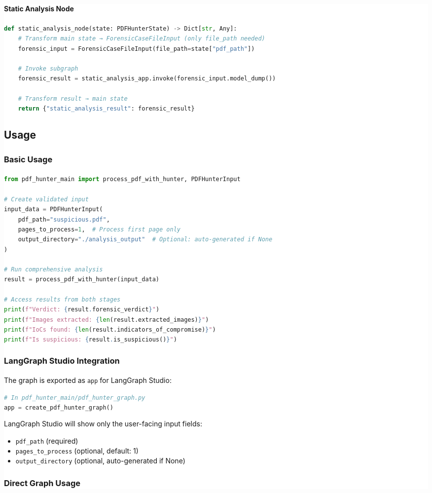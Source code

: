 #### Static Analysis Node  
```python
def static_analysis_node(state: PDFHunterState) -> Dict[str, Any]:
    # Transform main state → ForensicCaseFileInput (only file_path needed)
    forensic_input = ForensicCaseFileInput(file_path=state["pdf_path"])
    
    # Invoke subgraph
    forensic_result = static_analysis_app.invoke(forensic_input.model_dump())
    
    # Transform result → main state
    return {"static_analysis_result": forensic_result}
```

## Usage

### Basic Usage

```python
from pdf_hunter_main import process_pdf_with_hunter, PDFHunterInput

# Create validated input
input_data = PDFHunterInput(
    pdf_path="suspicious.pdf",
    pages_to_process=1,  # Process first page only
    output_directory="./analysis_output"  # Optional: auto-generated if None
)

# Run comprehensive analysis
result = process_pdf_with_hunter(input_data)

# Access results from both stages
print(f"Verdict: {result.forensic_verdict}")
print(f"Images extracted: {len(result.extracted_images)}")
print(f"IoCs found: {len(result.indicators_of_compromise)}")
print(f"Is suspicious: {result.is_suspicious()}")
```

### LangGraph Studio Integration

The graph is exported as `app` for LangGraph Studio:

```python
# In pdf_hunter_main/pdf_hunter_graph.py
app = create_pdf_hunter_graph()
```

LangGraph Studio will show only the user-facing input fields:
- `pdf_path` (required)
- `pages_to_process` (optional, default: 1)  
- `output_directory` (optional, auto-generated if None)

### Direct Graph Usage
